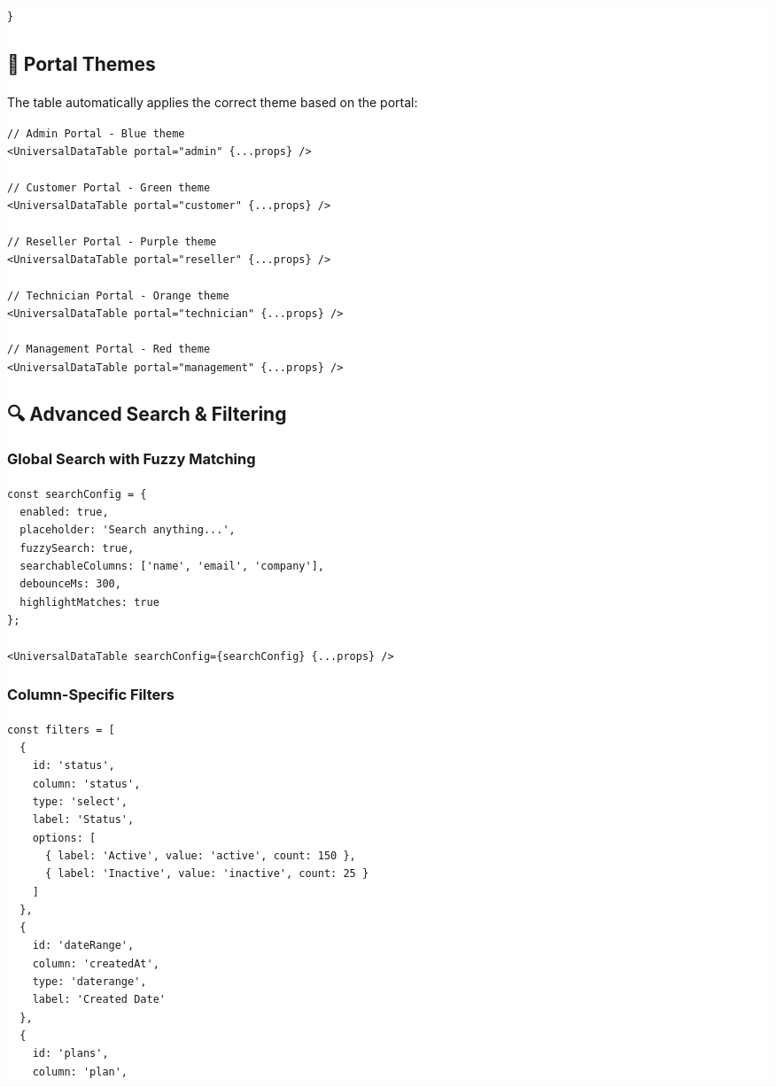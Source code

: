 ```tsx
}
```

## 🎨 Portal Themes

The table automatically applies the correct theme based on the portal:

```tsx
// Admin Portal - Blue theme
<UniversalDataTable portal="admin" {...props} />

// Customer Portal - Green theme
<UniversalDataTable portal="customer" {...props} />

// Reseller Portal - Purple theme
<UniversalDataTable portal="reseller" {...props} />

// Technician Portal - Orange theme
<UniversalDataTable portal="technician" {...props} />

// Management Portal - Red theme
<UniversalDataTable portal="management" {...props} />
```

## 🔍 Advanced Search & Filtering

### Global Search with Fuzzy Matching

```tsx
const searchConfig = {
  enabled: true,
  placeholder: 'Search anything...',
  fuzzySearch: true,
  searchableColumns: ['name', 'email', 'company'],
  debounceMs: 300,
  highlightMatches: true
};

<UniversalDataTable searchConfig={searchConfig} {...props} />
```

### Column-Specific Filters

```tsx
const filters = [
  {
    id: 'status',
    column: 'status',
    type: 'select',
    label: 'Status',
    options: [
      { label: 'Active', value: 'active', count: 150 },
      { label: 'Inactive', value: 'inactive', count: 25 }
    ]
  },
  {
    id: 'dateRange',
    column: 'createdAt',
    type: 'daterange',
    label: 'Created Date'
  },
  {
    id: 'plans',
    column: 'plan',
```